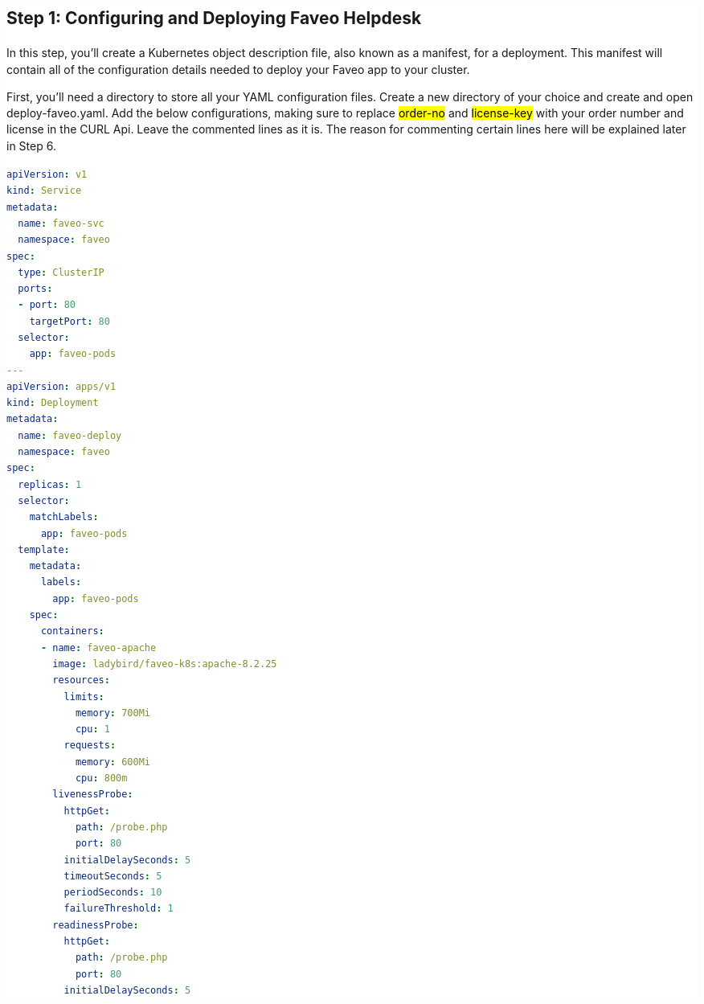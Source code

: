 ## Step 1: Configuring and Deploying Faveo Helpdesk

In this step, you’ll create a Kubernetes object description file, also known as a manifest, for a deployment. This manifest will contain all of the configuration details needed to deploy your Faveo app to your cluster.

First, you’ll need a directory to store all your YAML configuration files. Create a new directory of your choice and create and open deploy-faveo.yaml. Add the below configurations, making sure to replace <mark>order-no</mark> and <mark>license-key</mark> with your order number and license in the CURL Api. Leave the commented lines as it is. The reason for commenting certain lines here will be explained later in Step 6.

```yaml
apiVersion: v1
kind: Service
metadata:
  name: faveo-svc
  namespace: faveo
spec:
  type: ClusterIP
  ports:
  - port: 80
    targetPort: 80
  selector:
    app: faveo-pods
---
apiVersion: apps/v1
kind: Deployment
metadata:
  name: faveo-deploy
  namespace: faveo
spec:
  replicas: 1
  selector:
    matchLabels:
      app: faveo-pods
  template:
    metadata:
      labels:
        app: faveo-pods
    spec:
      containers:
      - name: faveo-apache
        image: ladybird/faveo-k8s:apache-8.2.25
        resources:
          limits:
            memory: 700Mi
            cpu: 1
          requests:
            memory: 600Mi
            cpu: 800m
        livenessProbe:
          httpGet:
            path: /probe.php
            port: 80
          initialDelaySeconds: 5
          timeoutSeconds: 5
          periodSeconds: 10
          failureThreshold: 1
        readinessProbe:
          httpGet:
            path: /probe.php
            port: 80
          initialDelaySeconds: 5
```